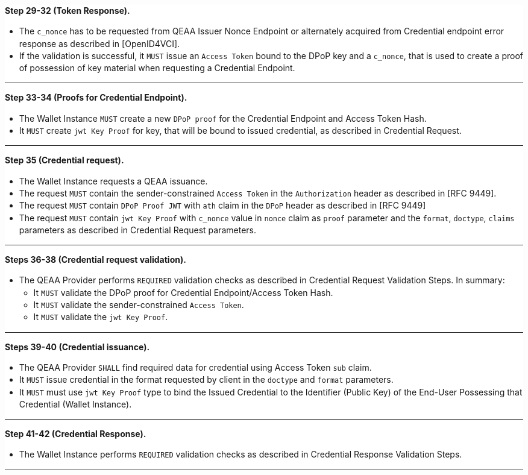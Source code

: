 **Step 29-32 (Token Response).**

- The `c_nonce` has to be requested from QEAA Issuer Nonce Endpoint or alternately acquired from Credential endpoint
  error response as described in [OpenID4VCI].
- If the validation is successful, it `MUST` issue an `Access Token` bound to the DPoP key and a `c_nonce`, that is
  used to create a proof of possession of key material when requesting a Credential Endpoint.

---
**Step 33-34 (Proofs for Credential Endpoint).**

- The Wallet Instance `MUST` create a new `DPoP proof` for the Credential Endpoint and Access Token Hash.
- It `MUST` create `jwt Key Proof` for key, that will be bound to issued credential, as described in Credential Request.

---
**Step 35 (Credential request).**

- The Wallet Instance requests a QEAA issuance.
- The request `MUST` contain the sender-constrained `Access Token` in the `Authorization` header as described
  in [RFC 9449].
- The request `MUST` contain `DPoP Proof JWT` with `ath` claim in the `DPoP` header as described
  in [RFC 9449]
- The request `MUST` contain `jwt Key Proof` with `c_nonce` value in `nonce` claim as `proof` parameter and
  the `format`, `doctype`, `claims` parameters as described in Credential Request parameters.

---
**Steps 36-38 (Credential request validation).**

- The QEAA Provider performs `REQUIRED` validation checks as described in Credential Request Validation Steps. In
  summary:
    - It `MUST` validate the DPoP proof for Credential Endpoint/Access Token Hash.
    - It `MUST` validate the sender-constrained `Access Token`.
    - It `MUST` validate the `jwt Key Proof`.

---
**Steps 39-40 (Credential issuance).**

- The QEAA Provider `SHALL` find required data for credential using Access Token `sub` claim.
- It `MUST` issue credential in the format requested by client in the `doctype` and `format` parameters.
- It `MUST` must use `jwt Key Proof` type to bind the Issued Credential to the Identifier (Public Key) of the End-User
  Possessing
  that Credential (Wallet Instance).

---
**Step 41-42 (Credential Response).**

- The Wallet Instance performs `REQUIRED` validation checks as described in Credential Response Validation Steps.

---
